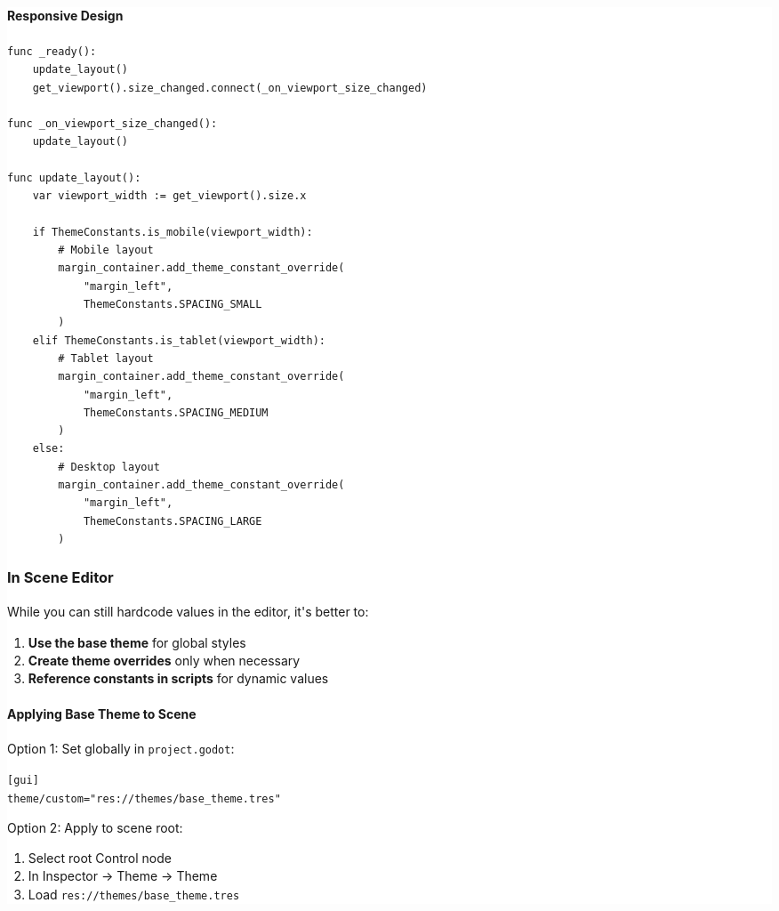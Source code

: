 #### Responsive Design

```gdscript
func _ready():
	update_layout()
	get_viewport().size_changed.connect(_on_viewport_size_changed)

func _on_viewport_size_changed():
	update_layout()

func update_layout():
	var viewport_width := get_viewport().size.x

	if ThemeConstants.is_mobile(viewport_width):
		# Mobile layout
		margin_container.add_theme_constant_override(
			"margin_left",
			ThemeConstants.SPACING_SMALL
		)
	elif ThemeConstants.is_tablet(viewport_width):
		# Tablet layout
		margin_container.add_theme_constant_override(
			"margin_left",
			ThemeConstants.SPACING_MEDIUM
		)
	else:
		# Desktop layout
		margin_container.add_theme_constant_override(
			"margin_left",
			ThemeConstants.SPACING_LARGE
		)
```

### In Scene Editor

While you can still hardcode values in the editor, it's better to:

1. **Use the base theme** for global styles
2. **Create theme overrides** only when necessary
3. **Reference constants in scripts** for dynamic values

#### Applying Base Theme to Scene

Option 1: Set globally in `project.godot`:
```gdscript
[gui]
theme/custom="res://themes/base_theme.tres"
```

Option 2: Apply to scene root:
1. Select root Control node
2. In Inspector → Theme → Theme
3. Load `res://themes/base_theme.tres`
